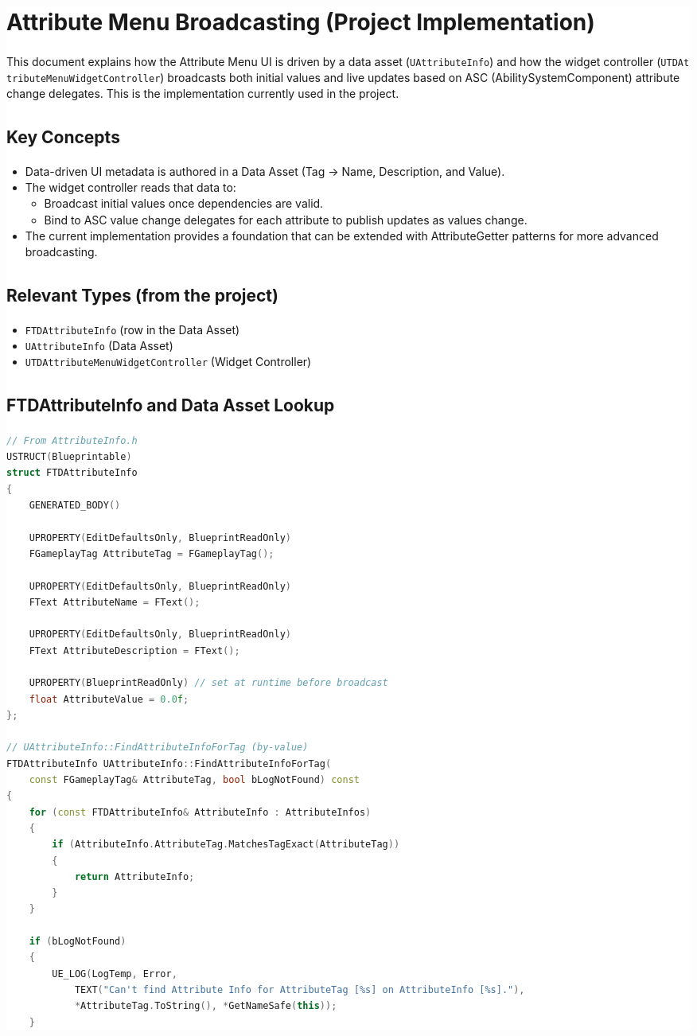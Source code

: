 # Attribute Menu Broadcasting (Project Implementation)

This document explains how the Attribute Menu UI is driven by a data asset (`UAttributeInfo`) and how the widget controller (`UTDAttributeMenuWidgetController`) broadcasts both initial values and live updates based on ASC (AbilitySystemComponent) attribute change delegates. This is the implementation currently used in the project.

## Key Concepts

- Data-driven UI metadata is authored in a Data Asset (Tag → Name, Description, and Value).
- The widget controller reads that data to:
  - Broadcast initial values once dependencies are valid.
  - Bind to ASC value change delegates for each attribute to publish updates as values change.
- The current implementation provides a foundation that can be extended with AttributeGetter patterns for more advanced broadcasting.

## Relevant Types (from the project)

- `FTDAttributeInfo` (row in the Data Asset)
- `UAttributeInfo` (Data Asset)
- `UTDAttributeMenuWidgetController` (Widget Controller)

## FTDAttributeInfo and Data Asset Lookup

```cpp
// From AttributeInfo.h
USTRUCT(Blueprintable)
struct FTDAttributeInfo
{
    GENERATED_BODY()

    UPROPERTY(EditDefaultsOnly, BlueprintReadOnly)
    FGameplayTag AttributeTag = FGameplayTag();

    UPROPERTY(EditDefaultsOnly, BlueprintReadOnly)
    FText AttributeName = FText();

    UPROPERTY(EditDefaultsOnly, BlueprintReadOnly)
    FText AttributeDescription = FText();

    UPROPERTY(BlueprintReadOnly) // set at runtime before broadcast
    float AttributeValue = 0.0f;
};

// UAttributeInfo::FindAttributeInfoForTag (by-value)
FTDAttributeInfo UAttributeInfo::FindAttributeInfoForTag(
    const FGameplayTag& AttributeTag, bool bLogNotFound) const
{
    for (const FTDAttributeInfo& AttributeInfo : AttributeInfos)
    {
        if (AttributeInfo.AttributeTag.MatchesTagExact(AttributeTag))
        {
            return AttributeInfo;
        }
    }

    if (bLogNotFound)
    {
        UE_LOG(LogTemp, Error,
            TEXT("Can't find Attribute Info for AttributeTag [%s] on AttributeInfo [%s]."),
            *AttributeTag.ToString(), *GetNameSafe(this));
    }
```